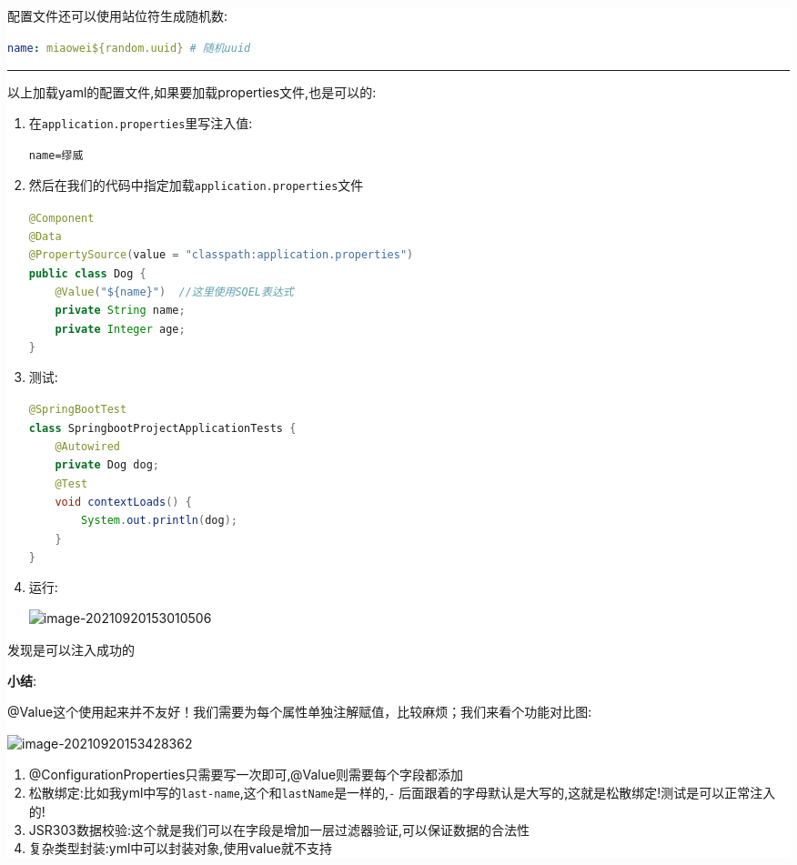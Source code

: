 配置文件还可以使用站位符生成随机数:

```yaml
name: miaowei${random.uuid} # 随机uuid
```



------

以上加载yaml的配置文件,如果要加载properties文件,也是可以的:

1. 在`application.properties`里写注入值:

   ```properties
   name=缪威
   ```

2. 然后在我们的代码中指定加载`application.properties`文件

   ```java
   @Component
   @Data
   @PropertySource(value = "classpath:application.properties")
   public class Dog {
       @Value("${name}")  //这里使用SQEL表达式
       private String name;
       private Integer age;
   }
   ```

3. 测试:

   ```java
   @SpringBootTest
   class SpringbootProjectApplicationTests {
       @Autowired
       private Dog dog;
       @Test
       void contextLoads() {
           System.out.println(dog);
       }
   }
   ```

4. 运行:

   ![image-20210920153010506](https://gitee.com/miawei/pic-go-img/raw/master/imgs/image-20210920153010506.png)

发现是可以注入成功的



**小结**:

@Value这个使用起来并不友好！我们需要为每个属性单独注解赋值，比较麻烦；我们来看个功能对比图:

![image-20210920153428362](https://gitee.com/miawei/pic-go-img/raw/master/imgs/image-20210920153428362.png)

1. @ConfigurationProperties只需要写一次即可,@Value则需要每个字段都添加
2. 松散绑定:比如我yml中写的`last-name`,这个和`lastName`是一样的,`-` 后面跟着的字母默认是大写的,这就是松散绑定!测试是可以正常注入的!
3. JSR303数据校验:这个就是我们可以在字段是增加一层过滤器验证,可以保证数据的合法性
4. 复杂类型封装:yml中可以封装对象,使用value就不支持

